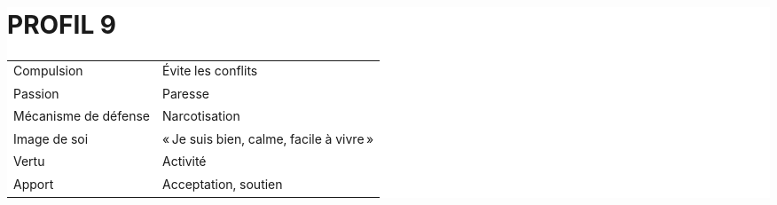 
# PROFIL 9

|                      |                                         |
| ---                  | ---                                     |
| Compulsion           | Évite les conflits                      |
| Passion              | Paresse                                 |
| Mécanisme de défense | Narcotisation                           |
| Image de soi         | « Je suis bien, calme, facile à vivre » |
| Vertu                | Activité                                |
| Apport               | Acceptation, soutien                    |
